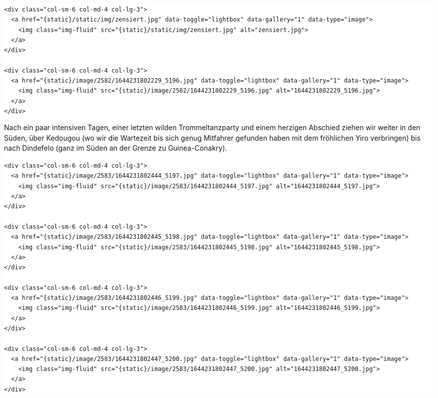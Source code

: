     <div class="col-sm-6 col-md-4 col-lg-3">
      <a href="{static}/static/img/zensiert.jpg" data-toggle="lightbox" data-gallery="1" data-type="image">
        <img class="img-fluid" src="{static}/static/img/zensiert.jpg" alt="zensiert.jpg">
      </a>
    </div>

    <div class="col-sm-6 col-md-4 col-lg-3">
      <a href="{static}/image/2582/1644231802229_5196.jpg" data-toggle="lightbox" data-gallery="1" data-type="image">
        <img class="img-fluid" src="{static}/image/2582/1644231802229_5196.jpg" alt="1644231802229_5196.jpg">
      </a>
    </div>

  </div>
</div>




Nach ein paar intensiven Tagen, einer letzten wilden Trommeltanzparty und einem herzigen Abschied ziehen wir weiter in den Süden, über Kedougou (wo wir die Wartezeit bis sich genug Mitfahrer gefunden haben mit dem fröhlichen Yiro verbringen) bis nach Dindefelo (ganz im Süden an der Grenze zu Guinea-Conakry).


<div class="container-fluid">
  <div class="row gallery">

    <div class="col-sm-6 col-md-4 col-lg-3">
      <a href="{static}/image/2583/1644231802444_5197.jpg" data-toggle="lightbox" data-gallery="1" data-type="image">
        <img class="img-fluid" src="{static}/image/2583/1644231802444_5197.jpg" alt="1644231802444_5197.jpg">
      </a>
    </div>

    <div class="col-sm-6 col-md-4 col-lg-3">
      <a href="{static}/image/2583/1644231802445_5198.jpg" data-toggle="lightbox" data-gallery="1" data-type="image">
        <img class="img-fluid" src="{static}/image/2583/1644231802445_5198.jpg" alt="1644231802445_5198.jpg">
      </a>
    </div>

    <div class="col-sm-6 col-md-4 col-lg-3">
      <a href="{static}/image/2583/1644231802446_5199.jpg" data-toggle="lightbox" data-gallery="1" data-type="image">
        <img class="img-fluid" src="{static}/image/2583/1644231802446_5199.jpg" alt="1644231802446_5199.jpg">
      </a>
    </div>

    <div class="col-sm-6 col-md-4 col-lg-3">
      <a href="{static}/image/2583/1644231802447_5200.jpg" data-toggle="lightbox" data-gallery="1" data-type="image">
        <img class="img-fluid" src="{static}/image/2583/1644231802447_5200.jpg" alt="1644231802447_5200.jpg">
      </a>
    </div>
